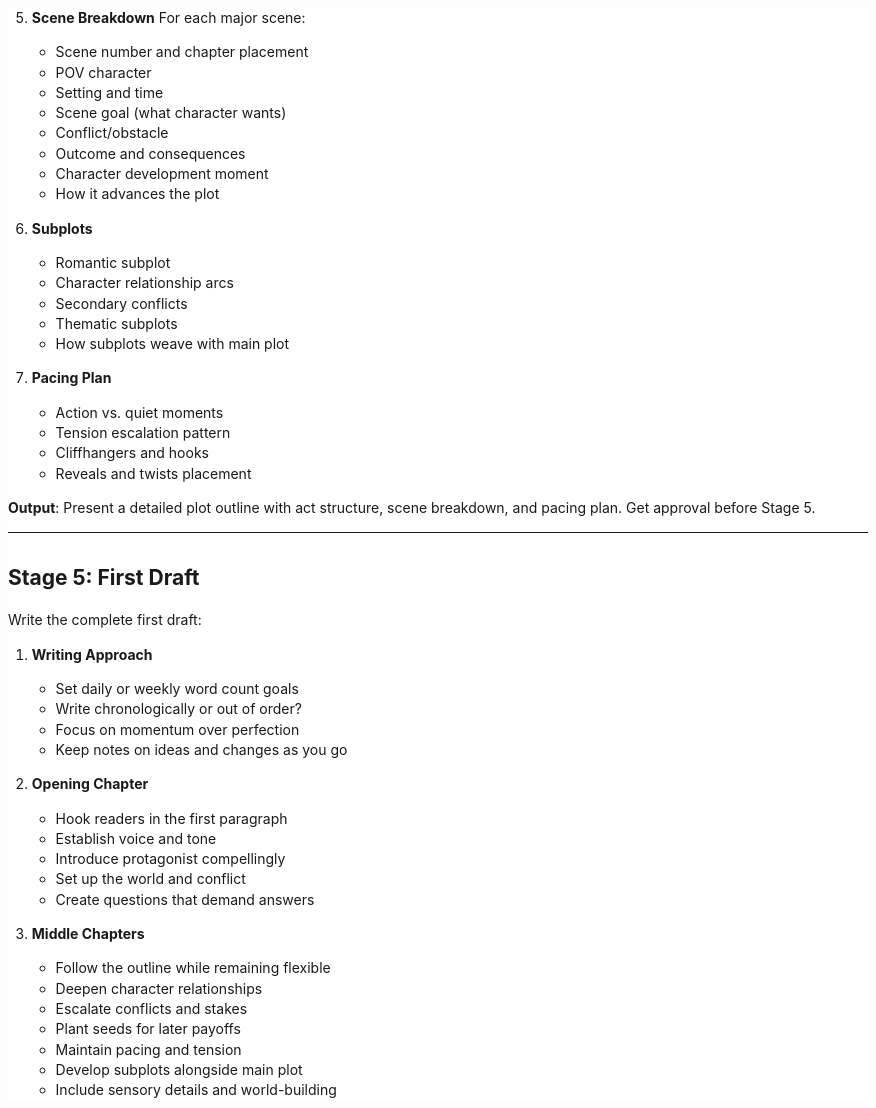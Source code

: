 5. **Scene Breakdown**
   For each major scene:
   - Scene number and chapter placement
   - POV character
   - Setting and time
   - Scene goal (what character wants)
   - Conflict/obstacle
   - Outcome and consequences
   - Character development moment
   - How it advances the plot

6. **Subplots**
   - Romantic subplot
   - Character relationship arcs
   - Secondary conflicts
   - Thematic subplots
   - How subplots weave with main plot

7. **Pacing Plan**
   - Action vs. quiet moments
   - Tension escalation pattern
   - Cliffhangers and hooks
   - Reveals and twists placement

**Output**: Present a detailed plot outline with act structure, scene breakdown, and pacing plan. Get approval before Stage 5.

---

## Stage 5: First Draft

Write the complete first draft:

1. **Writing Approach**
   - Set daily or weekly word count goals
   - Write chronologically or out of order?
   - Focus on momentum over perfection
   - Keep notes on ideas and changes as you go

2. **Opening Chapter**
   - Hook readers in the first paragraph
   - Establish voice and tone
   - Introduce protagonist compellingly
   - Set up the world and conflict
   - Create questions that demand answers

3. **Middle Chapters**
   - Follow the outline while remaining flexible
   - Deepen character relationships
   - Escalate conflicts and stakes
   - Plant seeds for later payoffs
   - Maintain pacing and tension
   - Develop subplots alongside main plot
   - Include sensory details and world-building
